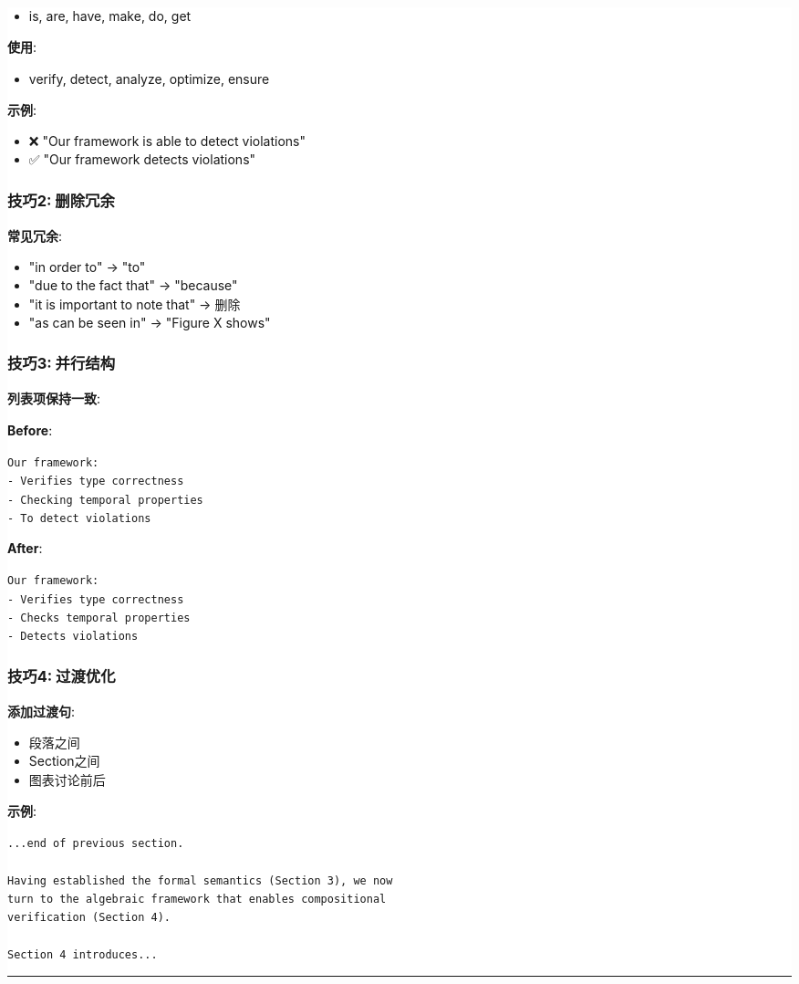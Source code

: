 - is, are, have, make, do, get

**使用**:

- verify, detect, analyze, optimize, ensure

**示例**:

- ❌ "Our framework is able to detect violations"
- ✅ "Our framework detects violations"

### 技巧2: 删除冗余

**常见冗余**:

- "in order to" → "to"
- "due to the fact that" → "because"
- "it is important to note that" → 删除
- "as can be seen in" → "Figure X shows"

### 技巧3: 并行结构

**列表项保持一致**:

**Before**:

```text
Our framework:
- Verifies type correctness
- Checking temporal properties
- To detect violations
```

**After**:

```text
Our framework:
- Verifies type correctness
- Checks temporal properties
- Detects violations
```

### 技巧4: 过渡优化

**添加过渡句**:

- 段落之间
- Section之间
- 图表讨论前后

**示例**:

```text
...end of previous section.

Having established the formal semantics (Section 3), we now 
turn to the algebraic framework that enables compositional 
verification (Section 4).

Section 4 introduces...
```

---
